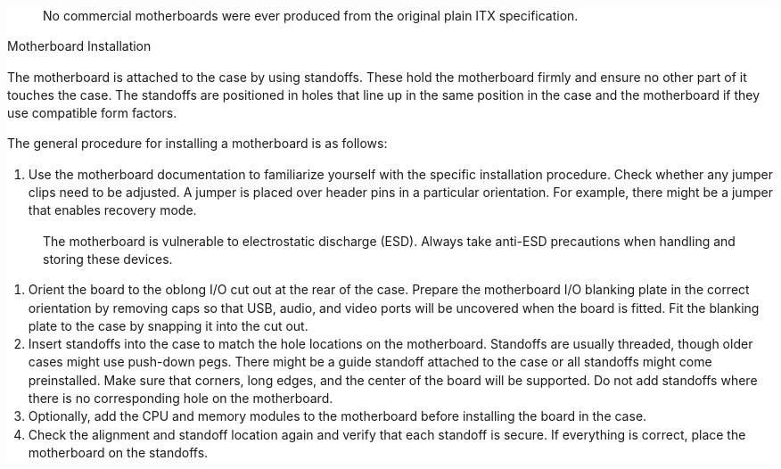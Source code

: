 

<figure>
<p>No commercial motherboards were ever produced from the original plain
ITX specification.</p>
</figure>


Motherboard Installation



The motherboard is attached to the case by using standoffs. These hold
the motherboard firmly and ensure no other part of it touches the case.
The standoffs are positioned in holes that line up in the same position
in the case and the motherboard if they use compatible form factors.

The general procedure for installing a motherboard is as follows:

1.  Use the motherboard documentation to familiarize yourself with the
    specific installation procedure. Check whether any jumper clips need
    to be adjusted. A jumper is placed over header pins in a particular
    orientation. For example, there might be a jumper that enables
    recovery mode.



<figure>
<p>The motherboard is vulnerable to electrostatic discharge (ESD).
Always take anti-ESD precautions when handling and storing these
devices.</p>
</figure>


1.  Orient the board to the oblong I/O cut out at the rear of the case.
    Prepare the motherboard I/O blanking plate in the correct
    orientation by removing caps so that USB, audio, and video ports
    will be uncovered when the board is fitted. Fit the blanking plate
    to the case by snapping it into the cut out.
2.  Insert standoffs into the case to match the hole locations on the
    motherboard. Standoffs are usually threaded, though older cases
    might use push-down pegs. There might be a guide standoff attached
    to the case or all standoffs might come preinstalled. Make sure that
    corners, long edges, and the center of the board will be supported.
    Do not add standoffs where there is no corresponding hole on the
    motherboard.
3.  Optionally, add the CPU and memory modules to the motherboard before
    installing the board in the case.
4.  Check the alignment and standoff location again and verify that each
    standoff is secure. If everything is correct, place the motherboard
    on the standoffs.

<figure>